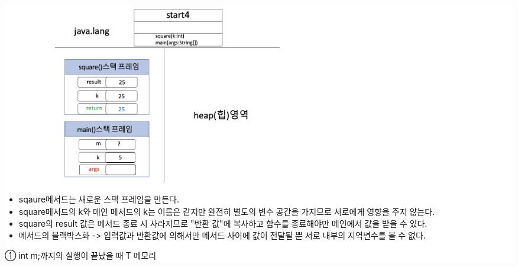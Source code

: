 <img src="./image/i6.png" width=550 height=300 />

- sqaure메서드는 새로운 스택 프레임을 만든다.
- square메서드의 k와 메인 메서드의 k는 이름은 같지만 완전히 별도의 변수 공간을 가지므로 서로에게 영향을 주지 않는다.
- square의 result 값은 메서드 종료 시 사라지므로 "반환 값"에 복사하고 함수를 종료해야만 메인에서 값을 받을 수 있다.
- 메서드의 블랙박스화 -> 입력값과 반환값에 의해서만 메서드 사이에 값이 전달될 뿐 서로 내부의 지역변수를 볼 수 없다.

①  int m;까지의 실행이 끝났을 때 T 메모리 
